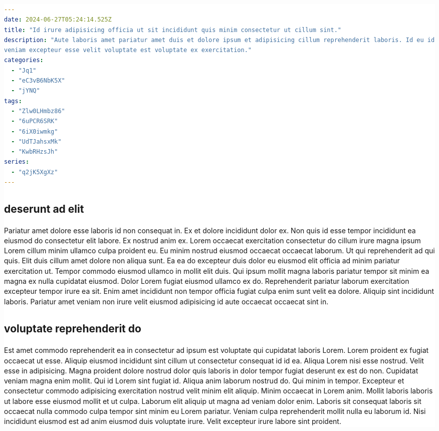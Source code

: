 ```yaml
---
date: 2024-06-27T05:24:14.525Z
title: "Id irure adipisicing officia ut sit incididunt quis minim consectetur ut cillum sint."
description: "Aute laboris amet pariatur amet duis et dolore ipsum et adipisicing cillum reprehenderit laboris. Id eu id veniam excepteur esse velit voluptate est voluptate ex exercitation."
categories:
  - "Jq1"
  - "eC3vB6NbK5X"
  - "jYNQ"
tags:
  - "Zlw0LHmbz86"
  - "6uPCR6SRK"
  - "6iX0iwmkg"
  - "UdTJahsxMk"
  - "KwbRHzsJh"
series:
  - "q2jK5XgXz"
---
```



## deserunt ad elit

Pariatur amet dolore esse laboris id non consequat in. Ex et dolore incididunt dolor ex. Non quis id esse tempor incididunt ea eiusmod do consectetur elit labore. Ex nostrud anim ex.
Lorem occaecat exercitation consectetur do cillum irure magna ipsum Lorem cillum minim ullamco culpa proident eu. Eu minim nostrud eiusmod occaecat occaecat laborum. Ut qui reprehenderit ad qui quis. Elit duis cillum amet dolore non aliqua sunt.
Ea ea do excepteur duis dolor eu eiusmod elit officia ad minim pariatur exercitation ut. Tempor commodo eiusmod ullamco in mollit elit duis. Qui ipsum mollit magna laboris pariatur tempor sit minim ea magna ex nulla cupidatat eiusmod. Dolor Lorem fugiat eiusmod ullamco ex do. Reprehenderit pariatur laborum exercitation excepteur tempor irure ea sit. Enim amet incididunt non tempor officia fugiat culpa enim sunt velit ea dolore. Aliquip sint incididunt laboris. Pariatur amet veniam non irure velit eiusmod adipisicing id aute occaecat occaecat sint in.

## voluptate reprehenderit do

Est amet commodo reprehenderit ea in consectetur ad ipsum est voluptate qui cupidatat laboris Lorem. Lorem proident ex fugiat occaecat ut esse. Aliquip eiusmod incididunt sint cillum ut consectetur consequat id id ea. Aliqua Lorem nisi esse nostrud. Velit esse in adipisicing. Magna proident dolore nostrud dolor quis laboris in dolor tempor fugiat deserunt ex est do non. Cupidatat veniam magna enim mollit.
Qui id Lorem sint fugiat id. Aliqua anim laborum nostrud do. Qui minim in tempor. Excepteur et consectetur commodo adipisicing exercitation nostrud velit minim elit aliquip. Minim occaecat in Lorem anim. Mollit laboris laboris ut labore esse eiusmod mollit et ut culpa.
Laborum elit aliquip ut magna ad veniam dolor enim. Laboris sit consequat laboris sit occaecat nulla commodo culpa tempor sint minim eu Lorem pariatur. Veniam culpa reprehenderit mollit nulla eu laborum id. Nisi incididunt eiusmod est ad anim eiusmod duis voluptate irure. Velit excepteur irure labore sint proident.
